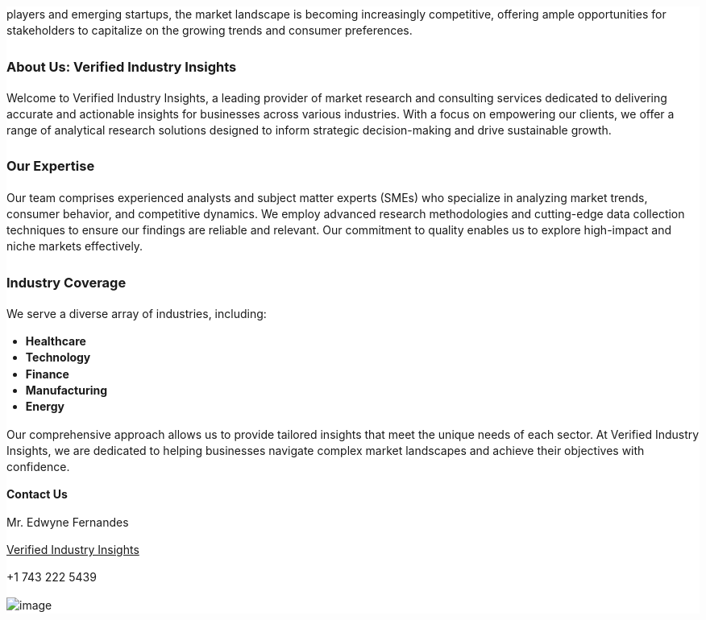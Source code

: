 players and emerging startups, the market landscape is becoming increasingly competitive, offering ample opportunities for stakeholders to capitalize on the growing trends and consumer preferences.</p><h3>About Us: Verified Industry Insights</h3><p>Welcome to Verified Industry Insights, a leading provider of market research and consulting services dedicated to delivering accurate and actionable insights for businesses across various industries. With a focus on empowering our clients, we offer a range of analytical research solutions designed to inform strategic decision-making and drive sustainable growth.</p><h3>Our Expertise</h3><p>Our team comprises experienced analysts and subject matter experts (SMEs) who specialize in analyzing market trends, consumer behavior, and competitive dynamics. We employ advanced research methodologies and cutting-edge data collection techniques to ensure our findings are reliable and relevant. Our commitment to quality enables us to explore high-impact and niche markets effectively.</p><h3>Industry Coverage</h3><p>We serve a diverse array of industries, including:</p><ul><li><strong>Healthcare</strong></li><li><strong>Technology</strong></li><li><strong>Finance</strong></li><li><strong>Manufacturing</strong></li><li><strong>Energy</strong></li></ul><p>Our comprehensive approach allows us to provide tailored insights that meet the unique needs of each sector. At Verified Industry Insights, we are dedicated to helping businesses navigate complex market landscapes and achieve their objectives with confidence.</p><p><strong>Contact Us</strong></p><p>Mr. Edwyne Fernandes</p><p><a href="https://www.verifiedindustryinsights.com/">Verified Industry Insights</a></p><p>+1 743 222 5439</p>
![image](https://github.com/user-attachments/assets/b055d737-d676-468c-8c9c-24d59bff7afd)
